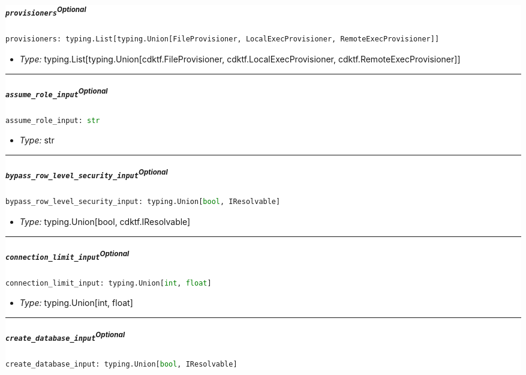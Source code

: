##### `provisioners`<sup>Optional</sup> <a name="provisioners" id="@cdktf/provider-postgresql.role.Role.property.provisioners"></a>

```python
provisioners: typing.List[typing.Union[FileProvisioner, LocalExecProvisioner, RemoteExecProvisioner]]
```

- *Type:* typing.List[typing.Union[cdktf.FileProvisioner, cdktf.LocalExecProvisioner, cdktf.RemoteExecProvisioner]]

---

##### `assume_role_input`<sup>Optional</sup> <a name="assume_role_input" id="@cdktf/provider-postgresql.role.Role.property.assumeRoleInput"></a>

```python
assume_role_input: str
```

- *Type:* str

---

##### `bypass_row_level_security_input`<sup>Optional</sup> <a name="bypass_row_level_security_input" id="@cdktf/provider-postgresql.role.Role.property.bypassRowLevelSecurityInput"></a>

```python
bypass_row_level_security_input: typing.Union[bool, IResolvable]
```

- *Type:* typing.Union[bool, cdktf.IResolvable]

---

##### `connection_limit_input`<sup>Optional</sup> <a name="connection_limit_input" id="@cdktf/provider-postgresql.role.Role.property.connectionLimitInput"></a>

```python
connection_limit_input: typing.Union[int, float]
```

- *Type:* typing.Union[int, float]

---

##### `create_database_input`<sup>Optional</sup> <a name="create_database_input" id="@cdktf/provider-postgresql.role.Role.property.createDatabaseInput"></a>

```python
create_database_input: typing.Union[bool, IResolvable]
```
